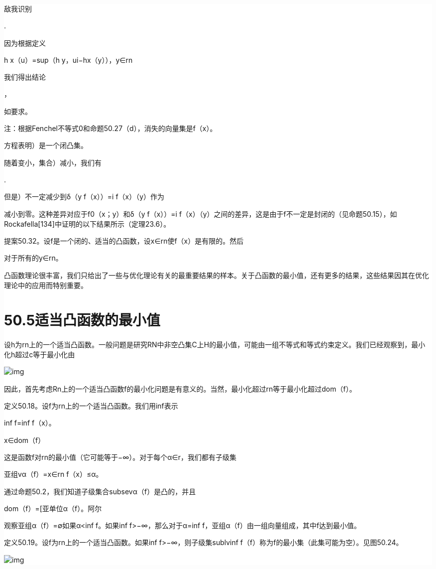 敌我识别

.

因为根据定义

h x（u）=sup（h y，ui−hx（y）），y∈rn

我们得出结论

，

如要求。

注：根据Fenchel不等式0和命题50.27（d），消失的向量集是f（x）。

方程表明）是一个闭凸集。

随着变小，集合）减小，我们有

.

但是）不一定减少到δ（y f（x））=i f（x）（y）作为

减小到零。这种差异对应于f0（x；y）和δ（y f（x））=i f（x）（y）之间的差异，这是由于f不一定是封闭的（见命题50.15），如Rockafella[134]中证明的以下结果所示（定理23.6）。

提案50.32。设f是一个闭的、适当的凸函数，设x∈rn使f（x）是有限的。然后

对于所有的y∈rn。

凸函数理论很丰富，我们只给出了一些与优化理论有关的最重要结果的样本。关于凸函数的最小值，还有更多的结果，这些结果因其在优化理论中的应用而特别重要。

# 50.5适当凸函数的最小值

设h为rn上的一个适当凸函数。一般问题是研究RN中非空凸集C上H的最小值，可能由一组不等式和等式约束定义。我们已经观察到，最小化h超过c等于最小化由

![img](file:///C:/Users/ADMINI~1/AppData/Local/Temp/msohtmlclip1/01/clip_image007.gif)

因此，首先考虑Rn上的一个适当凸函数f的最小化问题是有意义的。当然，最小化超过rn等于最小化超过dom（f）。


 

定义50.18。设f为rn上的一个适当凸函数。我们用inf表示

inf f=inf f（x）。

x∈dom（f）

这是函数f对rn的最小值（它可能等于−∞）。对于每个α∈r，我们都有子级集

亚组vα（f）=x∈rn f（x）≤α。

通过命题50.2，我们知道子级集合subsevα（f）是凸的，并且

dom（f）=[亚单位α（f）。阿尔

观察亚组α（f）=∅如果α<inf f。如果inf f>−∞，那么对于α=inf f，亚组α（f）由一组向量组成，其中f达到最小值。

定义50.19。设f为rn上的一个适当凸函数。如果inf f>−∞，则子级集sublvinf f（f）称为f的最小集（此集可能为空）。见图50.24。

![img](file:///C:/Users/ADMINI~1/AppData/Local/Temp/msohtmlclip1/01/clip_image008.gif)
